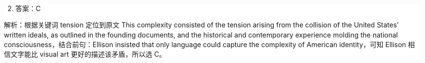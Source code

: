 2. 答案：C

解析：根据关键词 tension 定位到原文 This complexity consisted of the tension arising from the collision of the United States’ written ideals, as outlined in the founding documents, and the historical and contemporary experience molding the national consciousness，结合前句：Ellison insisted that only language could capture the complexity of American identity，可知 Ellison 相信文字能比 visual art 更好的描述该矛盾，所以选 C。